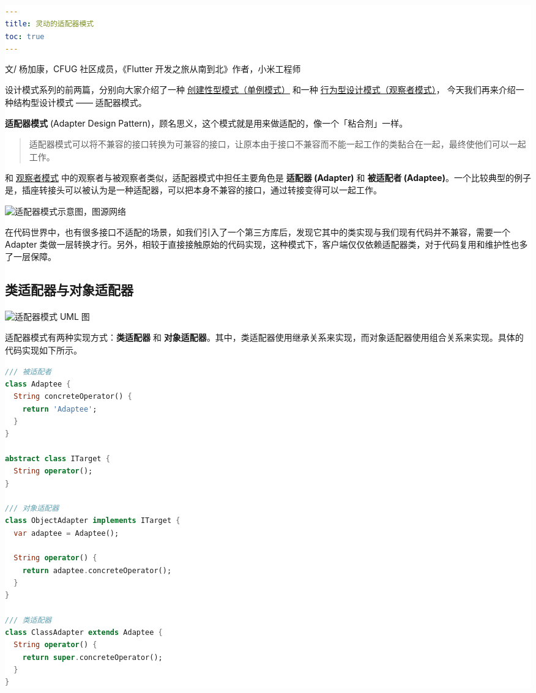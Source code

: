 ```yaml
---
title: 灵动的适配器模式
toc: true
---
```


文/ 杨加康，CFUG 社区成员，《Flutter 开发之旅从南到北》作者，小米工程师

设计模式系列的前两篇，分别向大家介绍了一种
[创建性型模式（单例模式）]({{site.main_url}}/community/tutorials/singleton-pattern-in-flutter-n-dart)
和一种 [行为型设计模式（观察者模式）]({{site.main_url}}/community/tutorials/observer-pattern-in-flutter-n-dart)，
今天我们再来介绍一种结构型设计模式 —— 适配器模式。

**适配器模式** (Adapter Design Pattern)，顾名思义，这个模式就是用来做适配的，像一个「粘合剂」一样。

> 适配器模式可以将不兼容的接口转换为可兼容的接口，让原本由于接口不兼容而不能一起工作的类黏合在一起，最终使他们可以一起工作。

和 [观察者模式](/community/tutorials/observer-pattern-in-flutter-n-dart) 中的观察者与被观察者类似，适配器模式中担任主要角色是 **适配器 (Adapter)** 和 **被适配者 (Adaptee)**。一个比较典型的例子是，插座转接头可以被认为是一种适配器，可以把本身不兼容的接口，通过转接变得可以一起工作。

![适配器模式示意图，图源网络](https://files.flutter-io.cn/posts/community/tutorial/images/2021-09-05-002.jpeg)

在代码世界中，也有很多接口不适配的场景，如我们引入了一个第三方库后，发现它其中的类实现与我们现有代码并不兼容，需要一个 Adapter 类做一层转换才行。另外，相较于直接接触原始的代码实现，这种模式下，客户端仅仅依赖适配器类，对于代码复用和维护性也多了一层保障。

## 类适配器与对象适配器

![适配器模式 UML 图](https://files.flutter-io.cn/posts/community/tutorial/images/2021-09-05-1_2oBi8WnJT31i2E-KaW0rhw.png)

适配器模式有两种实现方式：**类适配器** 和 **对象适配器**。其中，类适配器使用继承关系来实现，而对象适配器使用组合关系来实现。具体的代码实现如下所示。

```dart
/// 被适配者
class Adaptee {
  String concreteOperator() {
    return 'Adaptee';
  }
}

abstract class ITarget {
  String operator();
}

/// 对象适配器
class ObjectAdapter implements ITarget {
  var adaptee = Adaptee();

  String operator() {
    return adaptee.concreteOperator();
  }
}

/// 类适配器
class ClassAdapter extends Adaptee {
  String operator() {
    return super.concreteOperator();
  }
}
```
